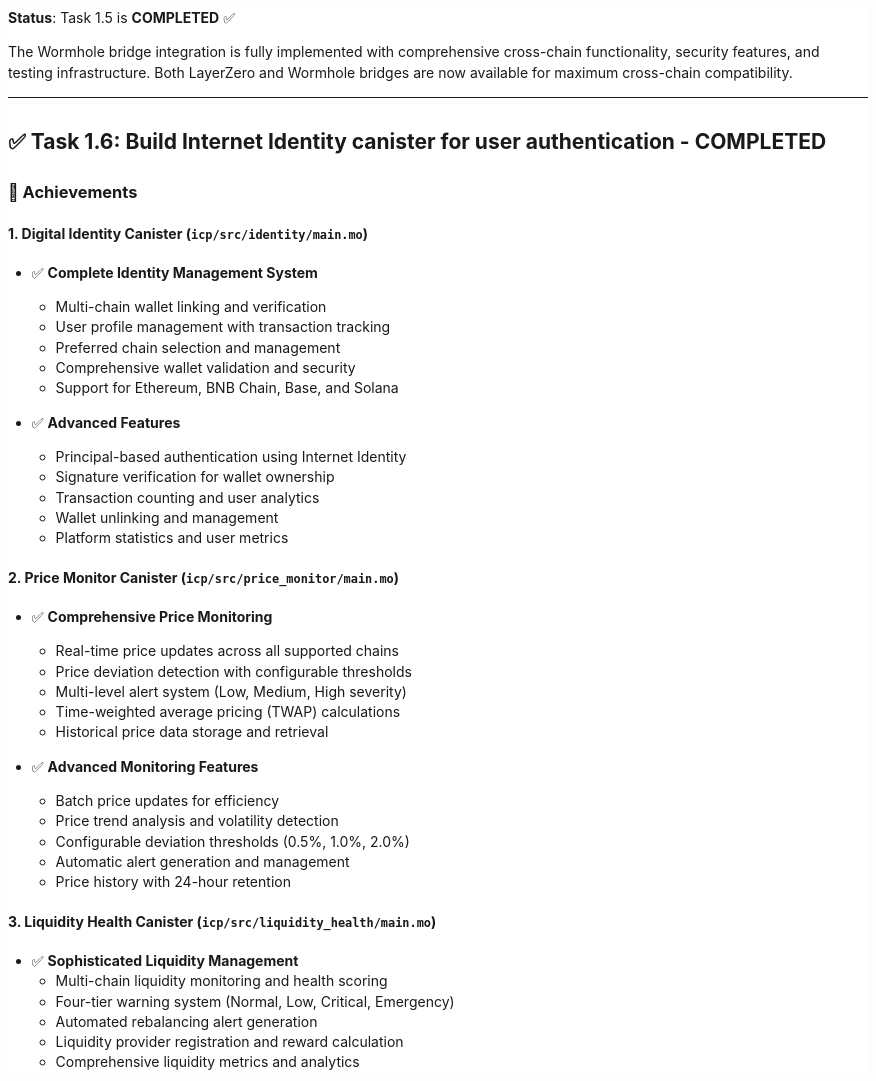 
**Status**: Task 1.5 is **COMPLETED** ✅

The Wormhole bridge integration is fully implemented with comprehensive cross-chain functionality, security features, and testing infrastructure. Both LayerZero and Wormhole bridges are now available for maximum cross-chain compatibility.

---

## ✅ Task 1.6: Build Internet Identity canister for user authentication - COMPLETED

### 🎯 Achievements

#### 1. **Digital Identity Canister** (`icp/src/identity/main.mo`)
- ✅ **Complete Identity Management System**
  - Multi-chain wallet linking and verification
  - User profile management with transaction tracking
  - Preferred chain selection and management
  - Comprehensive wallet validation and security
  - Support for Ethereum, BNB Chain, Base, and Solana

- ✅ **Advanced Features**
  - Principal-based authentication using Internet Identity
  - Signature verification for wallet ownership
  - Transaction counting and user analytics
  - Wallet unlinking and management
  - Platform statistics and user metrics

#### 2. **Price Monitor Canister** (`icp/src/price_monitor/main.mo`)
- ✅ **Comprehensive Price Monitoring**
  - Real-time price updates across all supported chains
  - Price deviation detection with configurable thresholds
  - Multi-level alert system (Low, Medium, High severity)
  - Time-weighted average pricing (TWAP) calculations
  - Historical price data storage and retrieval

- ✅ **Advanced Monitoring Features**
  - Batch price updates for efficiency
  - Price trend analysis and volatility detection
  - Configurable deviation thresholds (0.5%, 1.0%, 2.0%)
  - Automatic alert generation and management
  - Price history with 24-hour retention

#### 3. **Liquidity Health Canister** (`icp/src/liquidity_health/main.mo`)
- ✅ **Sophisticated Liquidity Management**
  - Multi-chain liquidity monitoring and health scoring
  - Four-tier warning system (Normal, Low, Critical, Emergency)
  - Automated rebalancing alert generation
  - Liquidity provider registration and reward calculation
  - Comprehensive liquidity metrics and analytics
